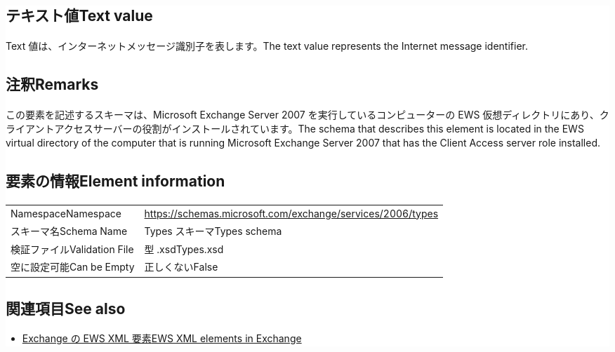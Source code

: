 ## <a name="text-value"></a><span data-ttu-id="3a4c2-144">テキスト値</span><span class="sxs-lookup"><span data-stu-id="3a4c2-144">Text value</span></span>

<span data-ttu-id="3a4c2-145">Text 値は、インターネットメッセージ識別子を表します。</span><span class="sxs-lookup"><span data-stu-id="3a4c2-145">The text value represents the Internet message identifier.</span></span>
  
## <a name="remarks"></a><span data-ttu-id="3a4c2-146">注釈</span><span class="sxs-lookup"><span data-stu-id="3a4c2-146">Remarks</span></span>

<span data-ttu-id="3a4c2-147">この要素を記述するスキーマは、Microsoft Exchange Server 2007 を実行しているコンピューターの EWS 仮想ディレクトリにあり、クライアントアクセスサーバーの役割がインストールされています。</span><span class="sxs-lookup"><span data-stu-id="3a4c2-147">The schema that describes this element is located in the EWS virtual directory of the computer that is running Microsoft Exchange Server 2007 that has the Client Access server role installed.</span></span>
  
## <a name="element-information"></a><span data-ttu-id="3a4c2-148">要素の情報</span><span class="sxs-lookup"><span data-stu-id="3a4c2-148">Element information</span></span>

|||
|:-----|:-----|
|<span data-ttu-id="3a4c2-149">Namespace</span><span class="sxs-lookup"><span data-stu-id="3a4c2-149">Namespace</span></span>  <br/> |https://schemas.microsoft.com/exchange/services/2006/types  <br/> |
|<span data-ttu-id="3a4c2-150">スキーマ名</span><span class="sxs-lookup"><span data-stu-id="3a4c2-150">Schema Name</span></span>  <br/> |<span data-ttu-id="3a4c2-151">Types スキーマ</span><span class="sxs-lookup"><span data-stu-id="3a4c2-151">Types schema</span></span>  <br/> |
|<span data-ttu-id="3a4c2-152">検証ファイル</span><span class="sxs-lookup"><span data-stu-id="3a4c2-152">Validation File</span></span>  <br/> |<span data-ttu-id="3a4c2-153">型 .xsd</span><span class="sxs-lookup"><span data-stu-id="3a4c2-153">Types.xsd</span></span>  <br/> |
|<span data-ttu-id="3a4c2-154">空に設定可能</span><span class="sxs-lookup"><span data-stu-id="3a4c2-154">Can be Empty</span></span>  <br/> |<span data-ttu-id="3a4c2-155">正しくない</span><span class="sxs-lookup"><span data-stu-id="3a4c2-155">False</span></span>  <br/> |
   
## <a name="see-also"></a><span data-ttu-id="3a4c2-156">関連項目</span><span class="sxs-lookup"><span data-stu-id="3a4c2-156">See also</span></span>



- [<span data-ttu-id="3a4c2-157">Exchange の EWS XML 要素</span><span class="sxs-lookup"><span data-stu-id="3a4c2-157">EWS XML elements in Exchange</span></span>](ews-xml-elements-in-exchange.md)

